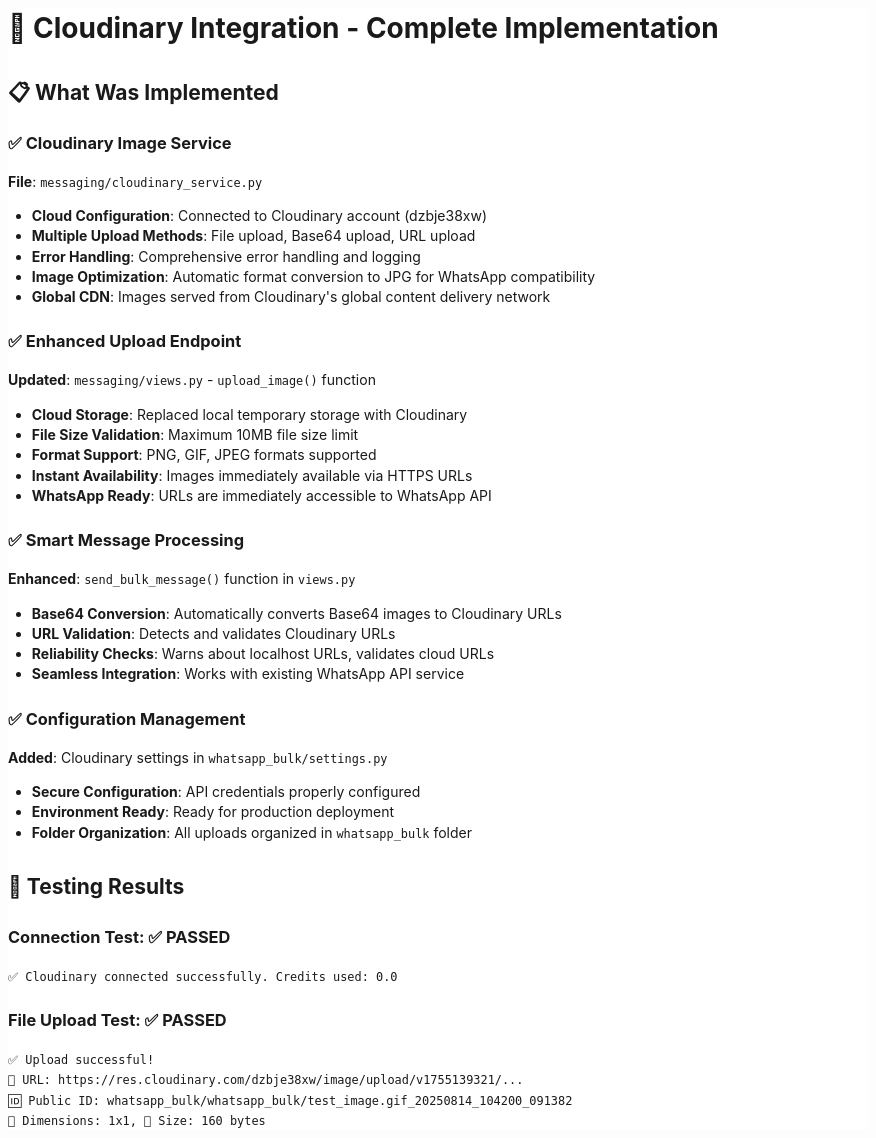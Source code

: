 # 🌟 Cloudinary Integration - Complete Implementation

## 📋 What Was Implemented

### ✅ **Cloudinary Image Service**
**File**: `messaging/cloudinary_service.py`
- **Cloud Configuration**: Connected to Cloudinary account (dzbje38xw)
- **Multiple Upload Methods**: File upload, Base64 upload, URL upload
- **Error Handling**: Comprehensive error handling and logging
- **Image Optimization**: Automatic format conversion to JPG for WhatsApp compatibility
- **Global CDN**: Images served from Cloudinary's global content delivery network

### ✅ **Enhanced Upload Endpoint**
**Updated**: `messaging/views.py` - `upload_image()` function
- **Cloud Storage**: Replaced local temporary storage with Cloudinary
- **File Size Validation**: Maximum 10MB file size limit
- **Format Support**: PNG, GIF, JPEG formats supported
- **Instant Availability**: Images immediately available via HTTPS URLs
- **WhatsApp Ready**: URLs are immediately accessible to WhatsApp API

### ✅ **Smart Message Processing**
**Enhanced**: `send_bulk_message()` function in `views.py`
- **Base64 Conversion**: Automatically converts Base64 images to Cloudinary URLs
- **URL Validation**: Detects and validates Cloudinary URLs
- **Reliability Checks**: Warns about localhost URLs, validates cloud URLs
- **Seamless Integration**: Works with existing WhatsApp API service

### ✅ **Configuration Management**
**Added**: Cloudinary settings in `whatsapp_bulk/settings.py`
- **Secure Configuration**: API credentials properly configured
- **Environment Ready**: Ready for production deployment
- **Folder Organization**: All uploads organized in `whatsapp_bulk` folder

## 🧪 **Testing Results**

### Connection Test: ✅ PASSED
```
✅ Cloudinary connected successfully. Credits used: 0.0
```

### File Upload Test: ✅ PASSED
```
✅ Upload successful!
📍 URL: https://res.cloudinary.com/dzbje38xw/image/upload/v1755139321/...
🆔 Public ID: whatsapp_bulk/whatsapp_bulk/test_image.gif_20250814_104200_091382
📏 Dimensions: 1x1, 💾 Size: 160 bytes
```

